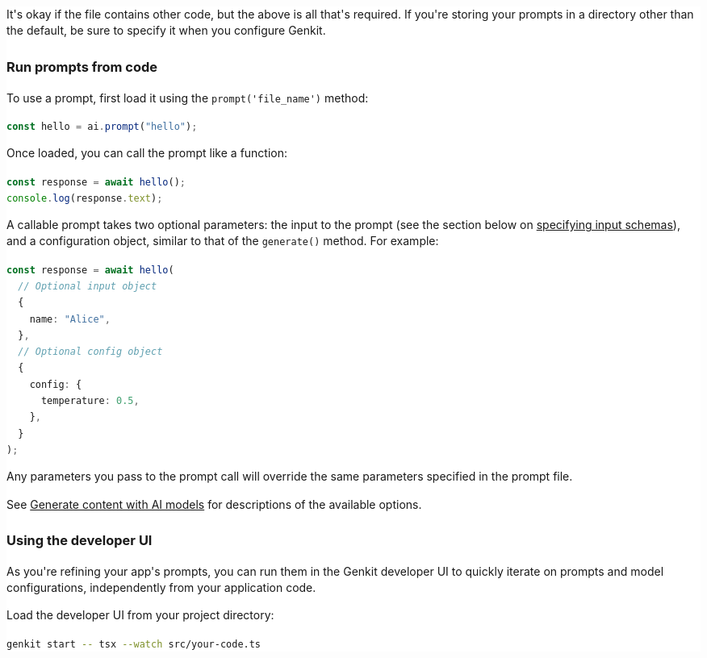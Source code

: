 It's okay if the file contains other code, but the above is all that's required.
If you're storing your prompts in a directory other than the default, be sure to
specify it when you configure Genkit.

### Run prompts from code

To use a prompt, first load it using the `prompt('file_name')` method:



```ts
const hello = ai.prompt("hello");
```

Once loaded, you can call the prompt like a function:



```ts
const response = await hello();
console.log(response.text);
```

A callable prompt takes two optional parameters: the input to the prompt (see
the section below on [specifying input schemas](#input-and-output-schemas)), and a configuration
object, similar to that of the `generate()` method. For example:



```ts
const response = await hello(
  // Optional input object
  {
    name: "Alice",
  },
  // Optional config object
  {
    config: {
      temperature: 0.5,
    },
  }
);
```

Any parameters you pass to the prompt call will override the same parameters
specified in the prompt file.

See [Generate content with AI models](/docs/models) for descriptions of the available
options.

### Using the developer UI

As you're refining your app's prompts, you can run them in the Genkit developer
UI to quickly iterate on prompts and model configurations, independently from
your application code.

Load the developer UI from your project directory:

```bash
genkit start -- tsx --watch src/your-code.ts
```
